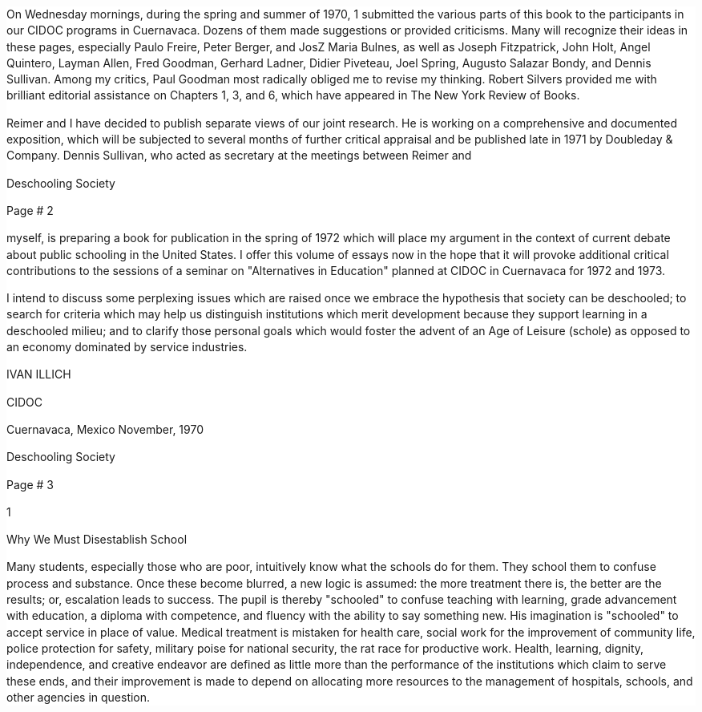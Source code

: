 On Wednesday mornings, during the spring and summer of 1970, 1 submitted the various
parts of this book to the participants in our CIDOC programs in Cuernavaca. Dozens of
them made suggestions or provided criticisms. Many will recognize their ideas in these
pages, especially Paulo Freire, Peter Berger, and JosZ Maria Bulnes, as well as Joseph
Fitzpatrick, John Holt, Angel Quintero, Layman Allen, Fred Goodman, Gerhard Ladner,
Didier Piveteau, Joel Spring, Augusto Salazar Bondy, and Dennis Sullivan. Among my
critics, Paul Goodman most radically obliged me to revise my thinking. Robert Silvers
provided me with brilliant editorial assistance on Chapters 1, 3, and 6, which have
appeared in The New York Review of Books.

Reimer and I have decided to publish separate views of our joint research. He is working
on a comprehensive and documented exposition, which will be subjected to several
months of further critical appraisal and be published late in 1971 by Doubleday &
Company. Dennis Sullivan, who acted as secretary at the meetings between Reimer and



Deschooling Society



Page # 2




myself, is preparing a book for publication in the spring of 1972 which will place my
argument in the context of current debate about public schooling in the United States. I
offer this volume of essays now in the hope that it will provoke additional critical
contributions to the sessions of a seminar on "Alternatives in Education" planned at
CIDOC in Cuernavaca for 1972 and 1973.

I intend to discuss some perplexing issues which are raised once we embrace the
hypothesis that society can be deschooled; to search for criteria which may help us
distinguish institutions which merit development because they support learning in a
deschooled milieu; and to clarify those personal goals which would foster the advent of
an Age of Leisure (schole) as opposed to an economy dominated by service industries.

IVAN ILLICH

CIDOC

Cuernavaca, Mexico
November, 1970



Deschooling Society



Page # 3




1



Why We Must Disestablish School



Many students, especially those who are poor, intuitively know what the schools do for
them. They school them to confuse process and substance. Once these become blurred, a
new logic is assumed: the more treatment there is, the better are the results; or, escalation
leads to success. The pupil is thereby "schooled" to confuse teaching with learning, grade
advancement with education, a diploma with competence, and fluency with the ability to
say something new. His imagination is "schooled" to accept service in place of value.
Medical treatment is mistaken for health care, social work for the improvement of
community life, police protection for safety, military poise for national security, the rat
race for productive work. Health, learning, dignity, independence, and creative endeavor
are defined as little more than the performance of the institutions which claim to serve
these ends, and their improvement is made to depend on allocating more resources to the
management of hospitals, schools, and other agencies in question.
